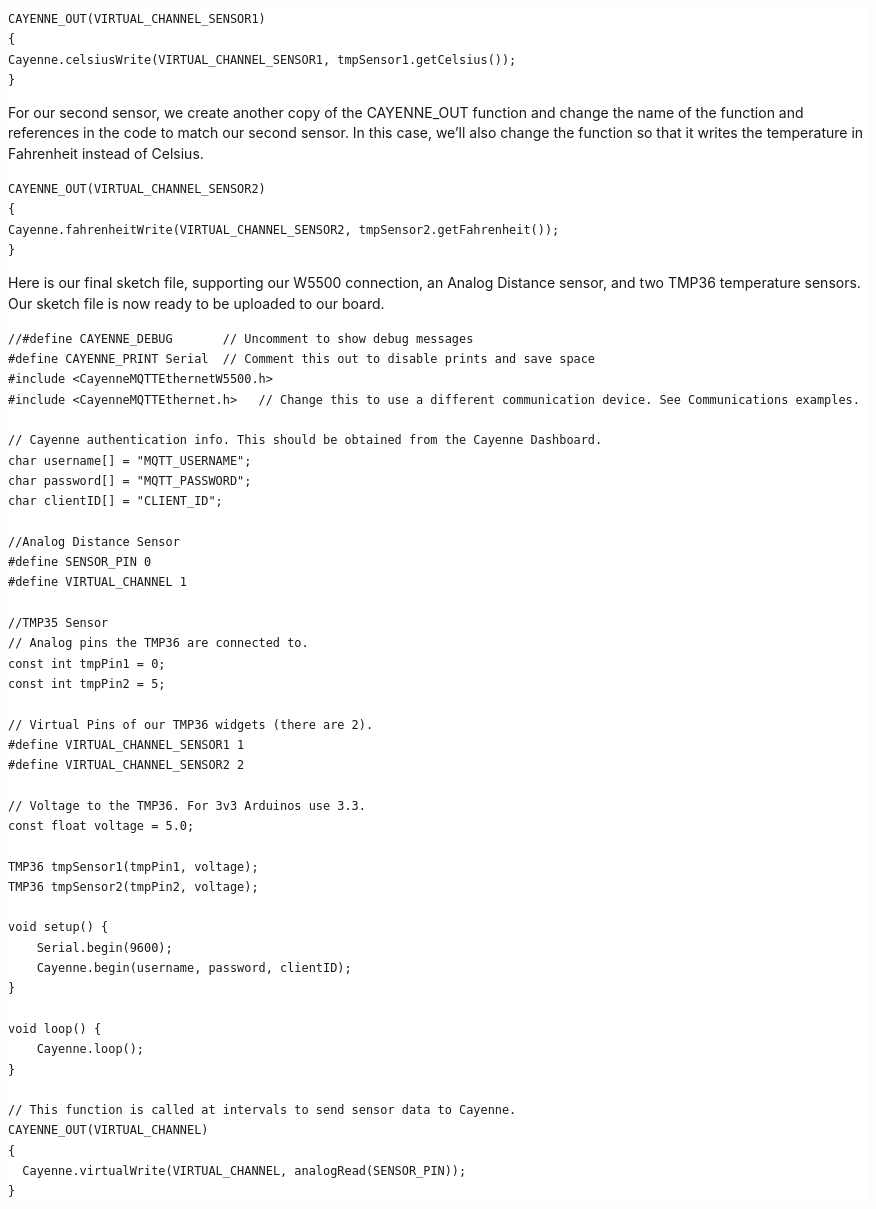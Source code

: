 ```
CAYENNE_OUT(VIRTUAL_CHANNEL_SENSOR1)
{
Cayenne.celsiusWrite(VIRTUAL_CHANNEL_SENSOR1, tmpSensor1.getCelsius());
}
```
 
For our second sensor, we create another copy of the CAYENNE_OUT function and change the name of the function and references in the code to match our second sensor. In this case, we’ll also change the function so that it writes the temperature in Fahrenheit instead of Celsius.
 
```
CAYENNE_OUT(VIRTUAL_CHANNEL_SENSOR2)
{
Cayenne.fahrenheitWrite(VIRTUAL_CHANNEL_SENSOR2, tmpSensor2.getFahrenheit());
}
```

Here is our final sketch file, supporting our W5500 connection, an Analog Distance sensor, and two TMP36 temperature sensors. Our sketch file is now ready to be uploaded to our board.

```
//#define CAYENNE_DEBUG       // Uncomment to show debug messages
#define CAYENNE_PRINT Serial  // Comment this out to disable prints and save space
#include <CayenneMQTTEthernetW5500.h>
#include <CayenneMQTTEthernet.h>   // Change this to use a different communication device. See Communications examples.

// Cayenne authentication info. This should be obtained from the Cayenne Dashboard.
char username[] = "MQTT_USERNAME";
char password[] = "MQTT_PASSWORD";
char clientID[] = "CLIENT_ID";

//Analog Distance Sensor
#define SENSOR_PIN 0
#define VIRTUAL_CHANNEL 1

//TMP35 Sensor
// Analog pins the TMP36 are connected to.
const int tmpPin1 = 0;
const int tmpPin2 = 5;

// Virtual Pins of our TMP36 widgets (there are 2).
#define VIRTUAL_CHANNEL_SENSOR1 1
#define VIRTUAL_CHANNEL_SENSOR2 2

// Voltage to the TMP36. For 3v3 Arduinos use 3.3.
const float voltage = 5.0; 

TMP36 tmpSensor1(tmpPin1, voltage);
TMP36 tmpSensor2(tmpPin2, voltage);

void setup() {
	Serial.begin(9600);
	Cayenne.begin(username, password, clientID);
}

void loop() {
	Cayenne.loop();
}

// This function is called at intervals to send sensor data to Cayenne.
CAYENNE_OUT(VIRTUAL_CHANNEL)
{
  Cayenne.virtualWrite(VIRTUAL_CHANNEL, analogRead(SENSOR_PIN));
}
```